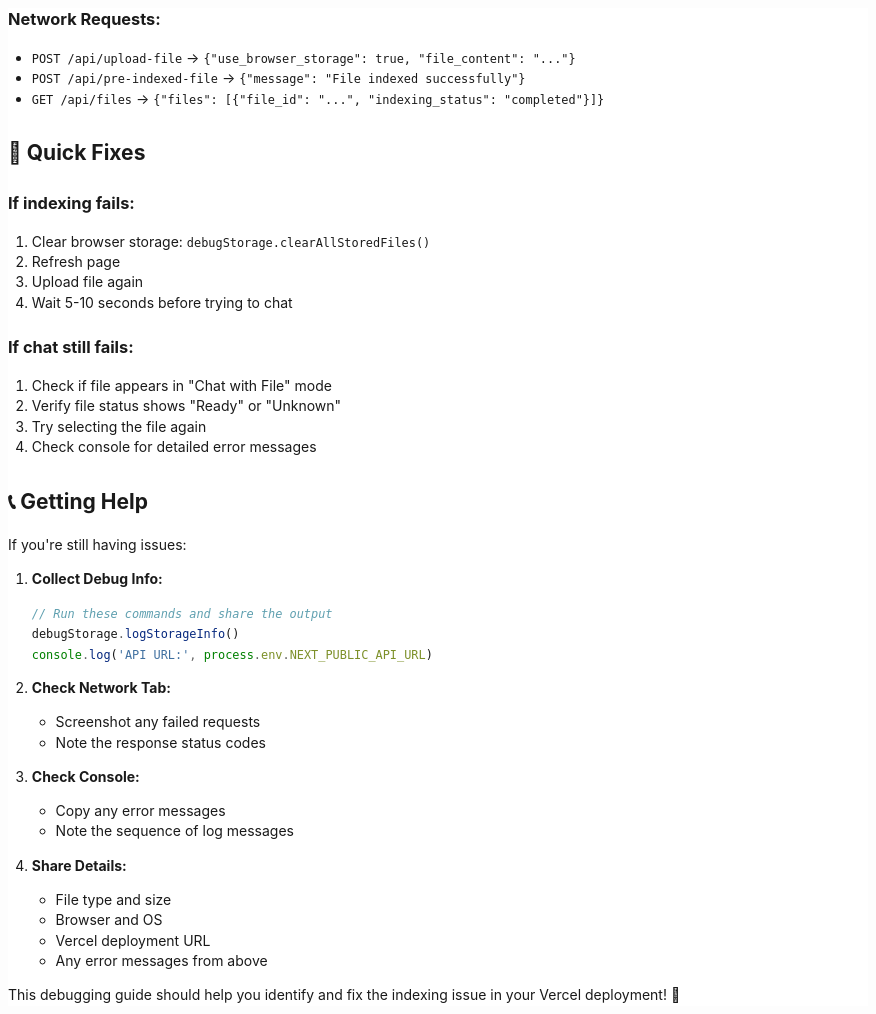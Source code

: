 ### Network Requests:
- `POST /api/upload-file` → `{"use_browser_storage": true, "file_content": "..."}`
- `POST /api/pre-indexed-file` → `{"message": "File indexed successfully"}`
- `GET /api/files` → `{"files": [{"file_id": "...", "indexing_status": "completed"}]}`

## 🚀 Quick Fixes

### If indexing fails:
1. Clear browser storage: `debugStorage.clearAllStoredFiles()`
2. Refresh page
3. Upload file again
4. Wait 5-10 seconds before trying to chat

### If chat still fails:
1. Check if file appears in "Chat with File" mode
2. Verify file status shows "Ready" or "Unknown"
3. Try selecting the file again
4. Check console for detailed error messages

## 📞 Getting Help

If you're still having issues:

1. **Collect Debug Info:**
   ```javascript
   // Run these commands and share the output
   debugStorage.logStorageInfo()
   console.log('API URL:', process.env.NEXT_PUBLIC_API_URL)
   ```

2. **Check Network Tab:**
   - Screenshot any failed requests
   - Note the response status codes

3. **Check Console:**
   - Copy any error messages
   - Note the sequence of log messages

4. **Share Details:**
   - File type and size
   - Browser and OS
   - Vercel deployment URL
   - Any error messages from above

This debugging guide should help you identify and fix the indexing issue in your Vercel deployment! 🎉 